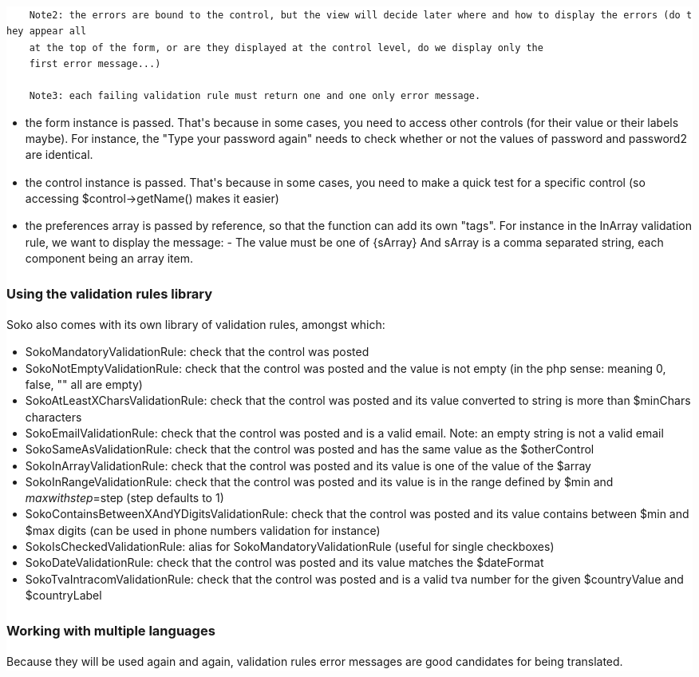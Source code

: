         Note2: the errors are bound to the control, but the view will decide later where and how to display the errors (do they appear all 
        at the top of the form, or are they displayed at the control level, do we display only the
        first error message...)
        
        Note3: each failing validation rule must return one and one only error message. 
        
        
- the form instance is passed.
        That's because in some cases, you need to access other controls (for their value or their labels maybe).
        For instance, the "Type your password again" needs to check whether or not the values of password and password2
        are identical.
        
- the control instance is passed.
        That's because in some cases, you need to make a quick test for a specific control (so accessing $control->getName()
        makes it easier)
        
- the preferences array is passed by reference, so that the function can add its own "tags".
        For instance in the InArray validation rule, we want to display the message:
                - The value must be one of {sArray}
        And sArray is a comma separated string, each component being an array item.        


### Using the validation rules library

Soko also comes with its own library of validation rules, amongst which:

- SokoMandatoryValidationRule: check that the control was posted 
- SokoNotEmptyValidationRule: check that the control was posted and the value is not empty (in the php sense: meaning 0, false, "" all are empty) 
- SokoAtLeastXCharsValidationRule: check that the control was posted and its value converted to string is more than $minChars characters 
- SokoEmailValidationRule: check that the control was posted and is a valid email. Note: an empty string is not a valid email 
- SokoSameAsValidationRule: check that the control was posted and has the same value as the $otherControl
- SokoInArrayValidationRule: check that the control was posted and its value is one of the value of the $array 
- SokoInRangeValidationRule: check that the control was posted and its value is in the range defined by $min and $max with step=$step (step defaults to 1)
- SokoContainsBetweenXAndYDigitsValidationRule: check that the control was posted and its value contains between $min and $max digits (can be used in phone numbers validation for instance)
- SokoIsCheckedValidationRule: alias for SokoMandatoryValidationRule (useful for single checkboxes)
- SokoDateValidationRule: check that the control was posted and its value matches the $dateFormat
- SokoTvaIntracomValidationRule: check that the control was posted and is a valid tva number for the given $countryValue and $countryLabel
 



### Working with multiple languages

Because they will be used again and again, validation rules error messages are 
good candidates for being translated.
